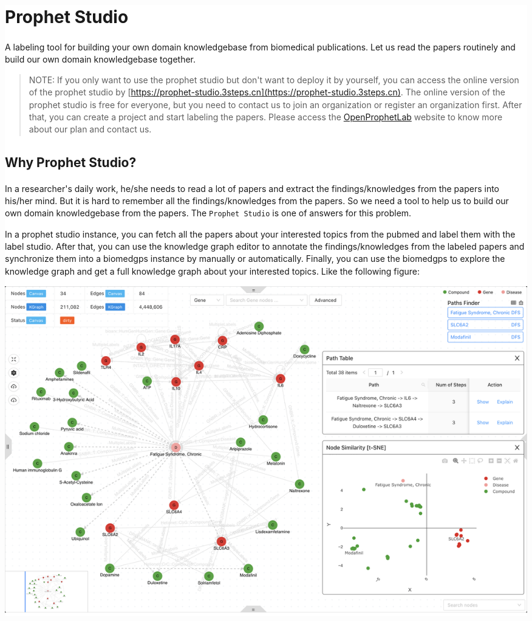 # Prophet Studio

A labeling tool for building your own domain knowledgebase from biomedical publications. Let us read the papers routinely and build our own domain knowledgebase together.

> NOTE: If you only want to use the prophet studio but don't want to deploy it by yourself, you can access the online version of the prophet studio by [https://prophet-studio.3steps.cn](https://prophet-studio.3steps.cn). The online version of the prophet studio is free for everyone, but you need to contact us to join an organization or register an organization first. After that, you can create a project and start labeling the papers. Please access the [OpenProphetLab](https://prophetdb.org) website to know more about our plan and contact us.

## Why Prophet Studio?

In a researcher's daily work, he/she needs to read a lot of papers and extract the findings/knowledges from the papers into his/her mind. But it is hard to remember all the findings/knowledges from the papers. So we need a tool to help us to build our own domain knowledgebase from the papers. The `Prophet Studio` is one of answers for this problem.

In a prophet studio instance, you can fetch all the papers about your interested topics from the pubmed and label them with the label studio. After that, you can use the knowledge graph editor to annotate the findings/knowledges from the labeled papers and synchronize them into a biomedgps instance by manually or automatically. Finally, you can use the biomedgps to explore the knowledge graph and get a full knowledge graph about your interested topics. Like the following figure:

![prophet-studio](./assets/drug-targets-genes.png)
